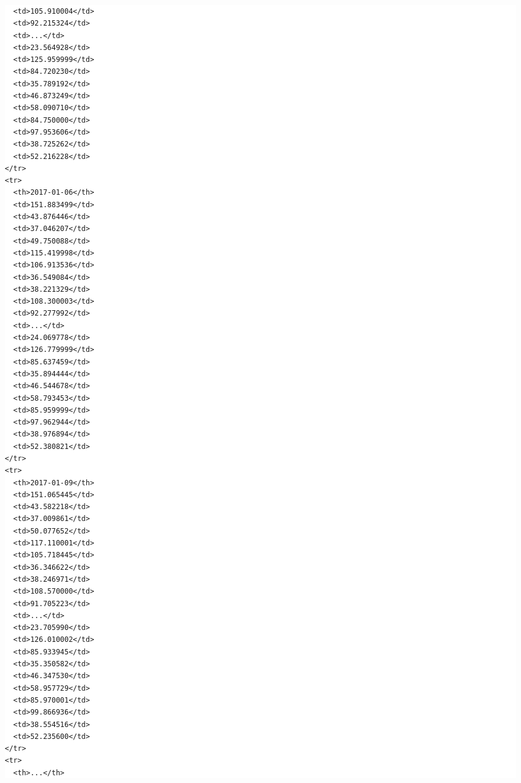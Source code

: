       <td>105.910004</td>
      <td>92.215324</td>
      <td>...</td>
      <td>23.564928</td>
      <td>125.959999</td>
      <td>84.720230</td>
      <td>35.789192</td>
      <td>46.873249</td>
      <td>58.090710</td>
      <td>84.750000</td>
      <td>97.953606</td>
      <td>38.725262</td>
      <td>52.216228</td>
    </tr>
    <tr>
      <th>2017-01-06</th>
      <td>151.883499</td>
      <td>43.876446</td>
      <td>37.046207</td>
      <td>49.750088</td>
      <td>115.419998</td>
      <td>106.913536</td>
      <td>36.549084</td>
      <td>38.221329</td>
      <td>108.300003</td>
      <td>92.277992</td>
      <td>...</td>
      <td>24.069778</td>
      <td>126.779999</td>
      <td>85.637459</td>
      <td>35.894444</td>
      <td>46.544678</td>
      <td>58.793453</td>
      <td>85.959999</td>
      <td>97.962944</td>
      <td>38.976894</td>
      <td>52.380821</td>
    </tr>
    <tr>
      <th>2017-01-09</th>
      <td>151.065445</td>
      <td>43.582218</td>
      <td>37.009861</td>
      <td>50.077652</td>
      <td>117.110001</td>
      <td>105.718445</td>
      <td>36.346622</td>
      <td>38.246971</td>
      <td>108.570000</td>
      <td>91.705223</td>
      <td>...</td>
      <td>23.705990</td>
      <td>126.010002</td>
      <td>85.933945</td>
      <td>35.350582</td>
      <td>46.347530</td>
      <td>58.957729</td>
      <td>85.970001</td>
      <td>99.866936</td>
      <td>38.554516</td>
      <td>52.235600</td>
    </tr>
    <tr>
      <th>...</th>